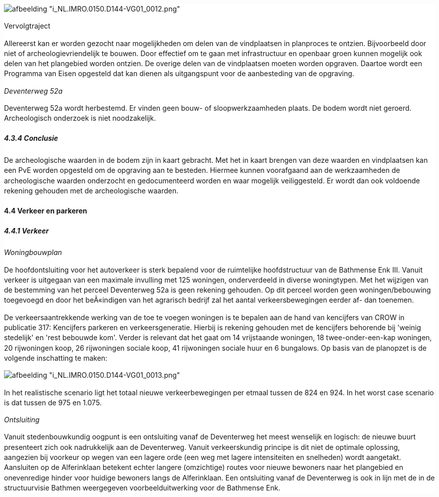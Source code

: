 ![afbeelding "i_NL.IMRO.0150.D144-VG01_0012.png"](i_NL.IMRO.0150.D144-VG01_0012.png)

Vervolgtraject

Allereerst kan er worden gezocht naar mogelijkheden om delen van de vindplaatsen in planproces te ontzien. Bijvoorbeeld door niet of archeologievriendelijk te bouwen. Door effectief om te gaan met infrastructuur en openbaar groen kunnen mogelijk ook delen van het plangebied worden ontzien. De overige delen van de vindplaatsen moeten worden opgraven. Daartoe wordt een Programma van Eisen opgesteld dat kan dienen als uitgangspunt voor de aanbesteding van de opgraving.

*Deventerweg 52a*

Deventerweg 52a wordt herbestemd. Er vinden geen bouw\- of sloopwerkzaamheden plaats. De bodem wordt niet geroerd. Archeologisch onderzoek is niet noodzakelijk.

##### 4\.3\.4 Conclusie

De archeologische waarden in de bodem zijn in kaart gebracht. Met het in kaart brengen van deze waarden en vindplaatsen kan een PvE worden opgesteld om de opgraving aan te besteden. Hiermee kunnen voorafgaand aan de werkzaamheden de archeologische waarden onderzocht en gedocumenteerd worden en waar mogelijk veiliggesteld. Er wordt dan ook voldoende rekening gehouden met de archeologische waarden.

#### 4\.4 Verkeer en parkeren

##### 4\.4\.1 Verkeer

*Woningbouwplan*

De hoofdontsluiting voor het autoverkeer is sterk bepalend voor de ruimtelijke hoofdstructuur van de Bathmense Enk III. Vanuit verkeer is uitgegaan van een maximale invulling met 125 woningen, onderverdeeld in diverse woningtypen. Met het wijzigen van de bestemming van het perceel Deventerweg 52a is geen rekening gehouden. Op dit perceel worden geen woningen/bebouwing toegevoegd en door het beÃ«indigen van het agrarisch bedrijf zal het aantal verkeersbewegingen eerder af\- dan toenemen.

De verkeersaantrekkende werking van de toe te voegen woningen is te bepalen aan de hand van kencijfers van CROW in publicatie 317: Kencijfers parkeren en verkeersgeneratie. Hierbij is rekening gehouden met de kencijfers behorende bij 'weinig stedelijk' en 'rest bebouwde kom'. Verder is relevant dat het gaat om 14 vrijstaande woningen, 18 twee\-onder\-een\-kap woningen, 20 rijwoningen koop, 26 rijwoningen sociale koop, 41 rijwoningen sociale huur en 6 bungalows. Op basis van de planopzet is de volgende inschatting te maken:

![afbeelding "i_NL.IMRO.0150.D144-VG01_0013.png"](i_NL.IMRO.0150.D144-VG01_0013.png)

In het realistische scenario ligt het totaal nieuwe verkeerbewegingen per etmaal tussen de 824 en 924\. In het worst case scenario is dat tussen de 975 en 1\.075\.

*Ontsluiting*

Vanuit stedenbouwkundig oogpunt is een ontsluiting vanaf de Deventerweg het meest wenselijk en logisch: de nieuwe buurt presenteert zich ook nadrukkelijk aan de Deventerweg. Vanuit verkeerskundig principe is dit niet de optimale oplossing, aangezien bij voorkeur op wegen van een lagere orde (een weg met lagere intensiteiten en snelheden) wordt aangetakt. Aansluiten op de Alferinklaan betekent echter langere (omzichtige) routes voor nieuwe bewoners naar het plangebied en onevenredige hinder voor huidige bewoners langs de Alferinklaan. Een ontsluiting vanaf de Deventerweg is ook in lijn met de in de structuurvisie Bathmen weergegeven voorbeelduitwerking voor de Bathmense Enk.
